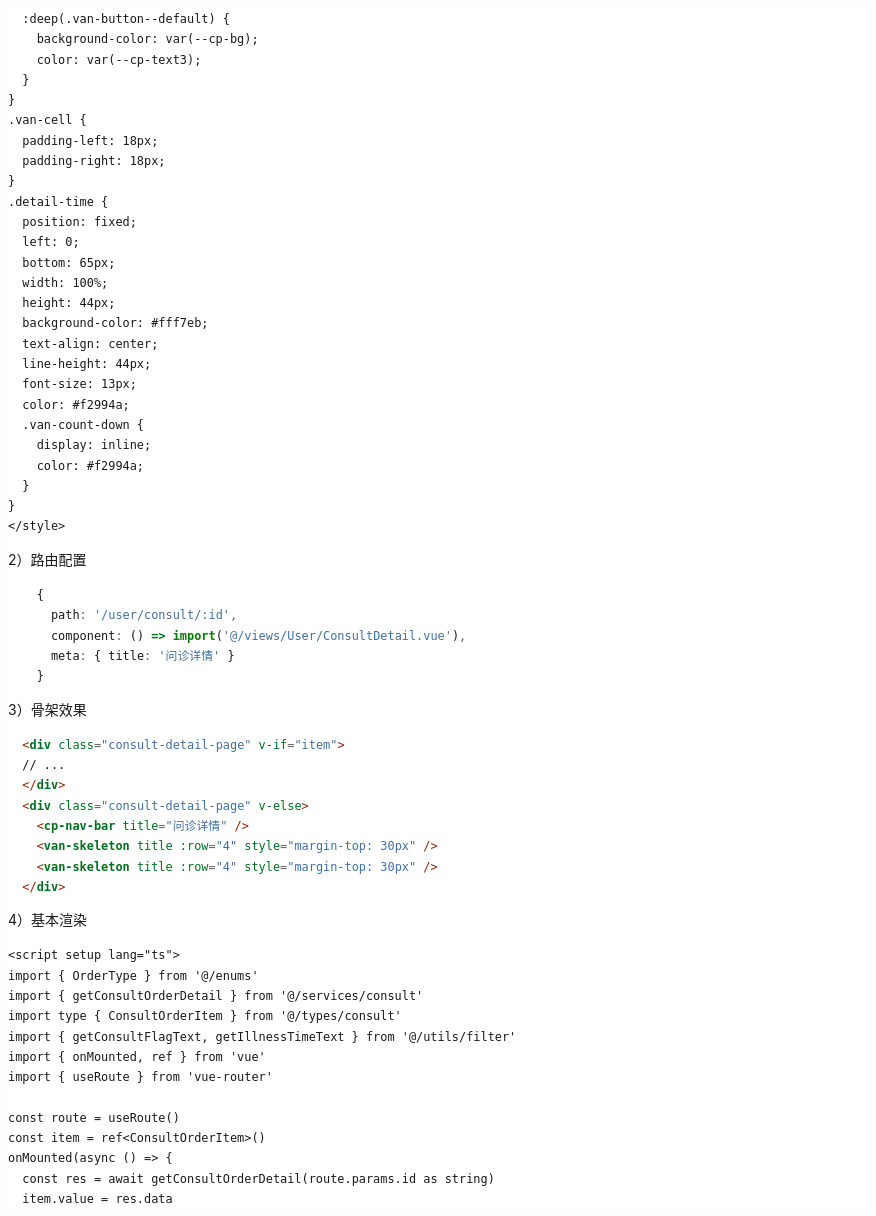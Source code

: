 ```vue
  :deep(.van-button--default) {
    background-color: var(--cp-bg);
    color: var(--cp-text3);
  }
}
.van-cell {
  padding-left: 18px;
  padding-right: 18px;
}
.detail-time {
  position: fixed;
  left: 0;
  bottom: 65px;
  width: 100%;
  height: 44px;
  background-color: #fff7eb;
  text-align: center;
  line-height: 44px;
  font-size: 13px;
  color: #f2994a;
  .van-count-down {
    display: inline;
    color: #f2994a;
  }
}
</style>
```

2）路由配置

```ts
    {
      path: '/user/consult/:id',
      component: () => import('@/views/User/ConsultDetail.vue'),
      meta: { title: '问诊详情' }
    }
```

3）骨架效果
```html
  <div class="consult-detail-page" v-if="item">
  // ...
  </div>
  <div class="consult-detail-page" v-else>
    <cp-nav-bar title="问诊详情" />
    <van-skeleton title :row="4" style="margin-top: 30px" />
    <van-skeleton title :row="4" style="margin-top: 30px" />
  </div>
```

4）基本渲染

```vue
<script setup lang="ts">
import { OrderType } from '@/enums'
import { getConsultOrderDetail } from '@/services/consult'
import type { ConsultOrderItem } from '@/types/consult'
import { getConsultFlagText, getIllnessTimeText } from '@/utils/filter'
import { onMounted, ref } from 'vue'
import { useRoute } from 'vue-router'

const route = useRoute()
const item = ref<ConsultOrderItem>()
onMounted(async () => {
  const res = await getConsultOrderDetail(route.params.id as string)
  item.value = res.data
```